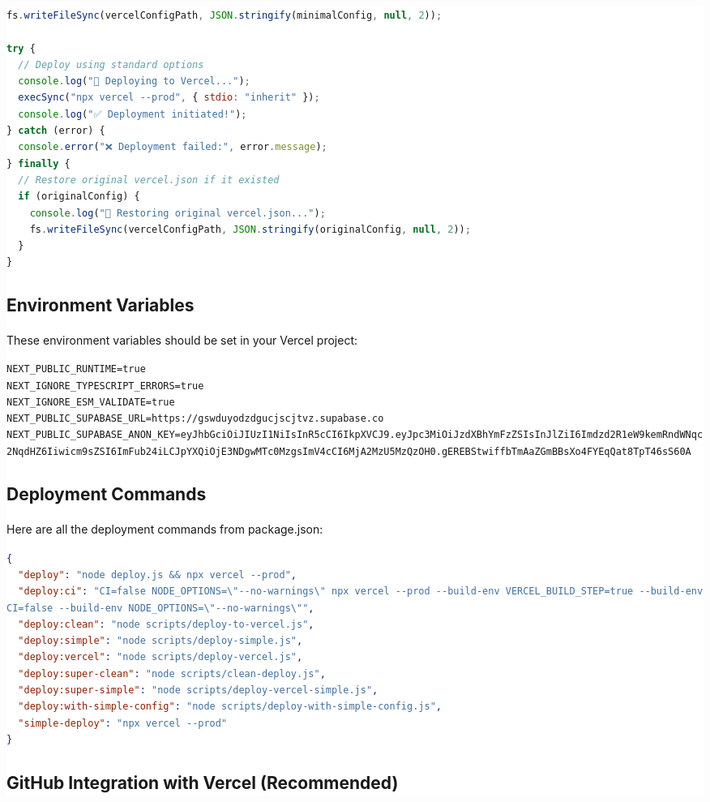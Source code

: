 ```javascript
fs.writeFileSync(vercelConfigPath, JSON.stringify(minimalConfig, null, 2));

try {
  // Deploy using standard options
  console.log("🚀 Deploying to Vercel...");
  execSync("npx vercel --prod", { stdio: "inherit" });
  console.log("✅ Deployment initiated!");
} catch (error) {
  console.error("❌ Deployment failed:", error.message);
} finally {
  // Restore original vercel.json if it existed
  if (originalConfig) {
    console.log("🔄 Restoring original vercel.json...");
    fs.writeFileSync(vercelConfigPath, JSON.stringify(originalConfig, null, 2));
  }
}
```

## Environment Variables

These environment variables should be set in your Vercel project:

```
NEXT_PUBLIC_RUNTIME=true
NEXT_IGNORE_TYPESCRIPT_ERRORS=true
NEXT_IGNORE_ESM_VALIDATE=true
NEXT_PUBLIC_SUPABASE_URL=https://gswduyodzdgucjscjtvz.supabase.co
NEXT_PUBLIC_SUPABASE_ANON_KEY=eyJhbGciOiJIUzI1NiIsInR5cCI6IkpXVCJ9.eyJpc3MiOiJzdXBhYmFzZSIsInJlZiI6Imdzd2R1eW9kemRndWNqc2NqdHZ6Iiwicm9sZSI6ImFub24iLCJpYXQiOjE3NDgwMTc0MzgsImV4cCI6MjA2MzU5MzQzOH0.gEREBStwiffbTmAaZGmBBsXo4FYEqQat8TpT46sS60A
```

## Deployment Commands

Here are all the deployment commands from package.json:

```json
{
  "deploy": "node deploy.js && npx vercel --prod",
  "deploy:ci": "CI=false NODE_OPTIONS=\"--no-warnings\" npx vercel --prod --build-env VERCEL_BUILD_STEP=true --build-env CI=false --build-env NODE_OPTIONS=\"--no-warnings\"",
  "deploy:clean": "node scripts/deploy-to-vercel.js",
  "deploy:simple": "node scripts/deploy-simple.js",
  "deploy:vercel": "node scripts/deploy-vercel.js",
  "deploy:super-clean": "node scripts/clean-deploy.js",
  "deploy:super-simple": "node scripts/deploy-vercel-simple.js",
  "deploy:with-simple-config": "node scripts/deploy-with-simple-config.js",
  "simple-deploy": "npx vercel --prod"
}
```

## GitHub Integration with Vercel (Recommended)
